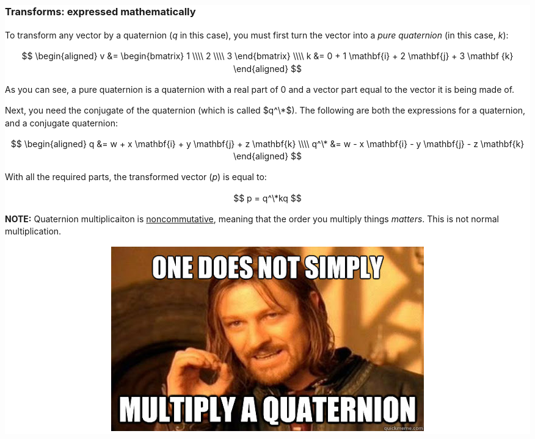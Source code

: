 ### Transforms: expressed mathematically

To transform any vector by a quaternion ($q$ in this case), you must first turn the vector into a <em>pure quaternion</em> (in this case, $k$):

$$
\begin{aligned}
v &= \begin{bmatrix} 1 \\\\ 2 \\\\ 3 \end{bmatrix} \\\\
k &= 0 + 1 \mathbf{i} + 2 \mathbf{j} + 3 \mathbf {k}
\end{aligned}
$$

As you can see, a pure quaternion is a quaternion with a real part of $0$ and a vector part equal to the vector it is being made of. 

Next, you need the conjugate of the quaternion (which is called $q^\*$). The following are both the expressions for a quaternion, and a conjugate quaternion:

$$
\begin{aligned}
q &= w + x \mathbf{i} + y \mathbf{j} + z \mathbf{k} \\\\
q^\* &= w - x \mathbf{i} - y \mathbf{j} - z \mathbf{k}
\end{aligned}
$$

With all the required parts, the transformed vector ($p$) is equal to:

$$
p = q^\*kq
$$

<strong>NOTE:</strong> Quaternion multiplicaiton is [noncommutative](https://en.wikipedia.org/wiki/Commutative_property), meaning that the order you multiply things <em>matters</em>. This is not normal multiplication.

<div style="text-align:center;">
<img src="/images/posts/quaternions/quat_mul.jpg">
</div>
